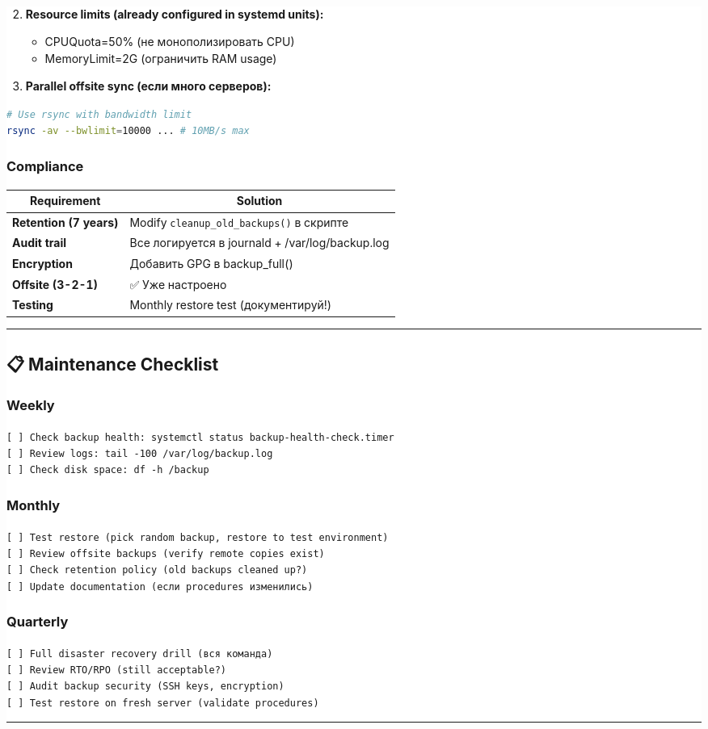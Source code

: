 2. **Resource limits (already configured in systemd units):**
   - CPUQuota=50% (не монополизировать CPU)
   - MemoryLimit=2G (ограничить RAM usage)

3. **Parallel offsite sync (если много серверов):**
```bash
# Use rsync with bandwidth limit
rsync -av --bwlimit=10000 ... # 10MB/s max
```

### Compliance

| Requirement | Solution |
|-------------|----------|
| **Retention (7 years)** | Modify `cleanup_old_backups()` в скрипте |
| **Audit trail** | Все логируется в journald + /var/log/backup.log |
| **Encryption** | Добавить GPG в backup_full() |
| **Offsite (3-2-1)** | ✅ Уже настроено |
| **Testing** | Monthly restore test (документируй!) |

---

## 📋 Maintenance Checklist

### Weekly
```
[ ] Check backup health: systemctl status backup-health-check.timer
[ ] Review logs: tail -100 /var/log/backup.log
[ ] Check disk space: df -h /backup
```

### Monthly
```
[ ] Test restore (pick random backup, restore to test environment)
[ ] Review offsite backups (verify remote copies exist)
[ ] Check retention policy (old backups cleaned up?)
[ ] Update documentation (если procedures изменились)
```

### Quarterly
```
[ ] Full disaster recovery drill (вся команда)
[ ] Review RTO/RPO (still acceptable?)
[ ] Audit backup security (SSH keys, encryption)
[ ] Test restore on fresh server (validate procedures)
```

---
